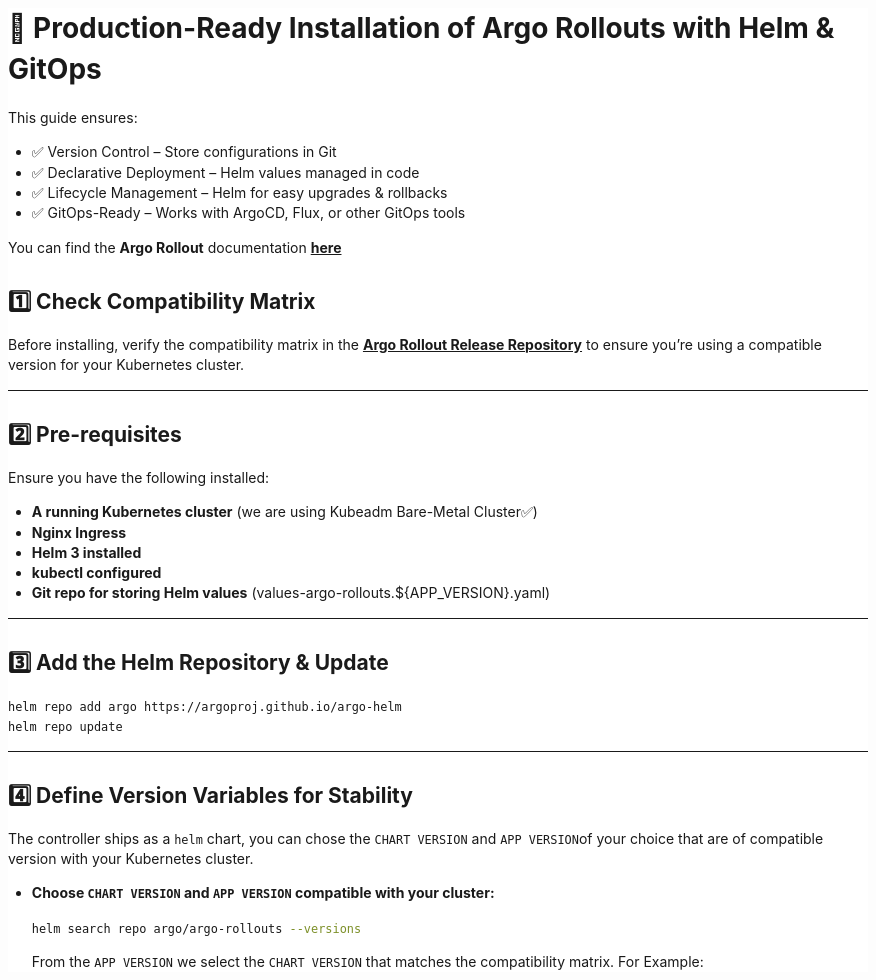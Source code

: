 # 🚀 **Production-Ready Installation of Argo Rollouts with Helm & GitOps**

This guide ensures:
- ✅ Version Control – Store configurations in Git
- ✅ Declarative Deployment – Helm values managed in code
- ✅ Lifecycle Management – Helm for easy upgrades & rollbacks
- ✅ GitOps-Ready – Works with ArgoCD, Flux, or other GitOps tools

You can find the **Argo Rollout** documentation **[here](https://argo-rollouts.readthedocs.io/en/stable/)**

## 1️⃣ Check Compatibility Matrix
Before installing, verify the compatibility matrix in the **[Argo Rollout Release Repository](https://github.com/argoproj/argo-rollouts/releases)** to ensure you’re using a compatible version for your Kubernetes cluster.

---

## 2️⃣ Pre-requisites
Ensure you have the following installed:

- **A running Kubernetes cluster** (we are using Kubeadm Bare-Metal Cluster✅)
- **Nginx Ingress**
- **Helm 3 installed**
- **kubectl configured**
- **Git repo for storing Helm values** (values-argo-rollouts.${APP_VERSION}.yaml)

---

## 3️⃣ Add the Helm Repository & Update

```bash
helm repo add argo https://argoproj.github.io/argo-helm
helm repo update
```

---

## 4️⃣ Define Version Variables for Stability
The controller ships as a `helm` chart, you can chose the `CHART VERSION` and `APP VERSION`of your choice that are of compatible version with your Kubernetes cluster.

- **Choose `CHART VERSION` and `APP VERSION` compatible with your cluster:**

   ```bash
   helm search repo argo/argo-rollouts --versions
   ```

   From the `APP VERSION` we select the `CHART VERSION` that matches the compatibility matrix. For Example:
